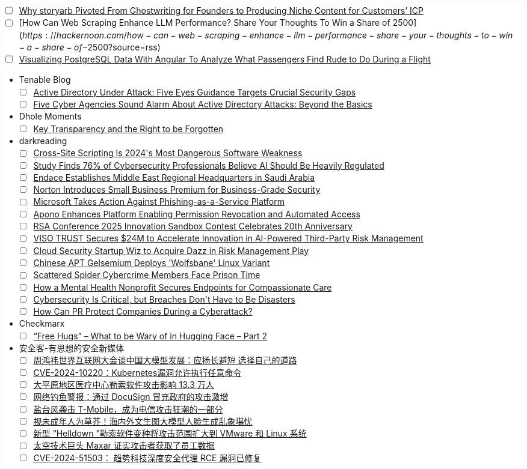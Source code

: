   - [ ] [Why storyarb Pivoted From Ghostwriting for Founders to Producing Niche Content for Customers’ ICP](https://hackernoon.com/why-storyarb-pivoted-from-ghostwriting-for-founders-to-producing-niche-content-for-customers-icp?source=rss)
  - [ ] [How Can Web Scraping Enhance LLM Performance? Share Your Thoughts To Win a Share of $2500](https://hackernoon.com/how-can-web-scraping-enhance-llm-performance-share-your-thoughts-to-win-a-share-of-$2500?source=rss)
  - [ ] [Visualizing PostgreSQL Data With Angular To Analyze What Passengers Find Rude to Do During a Flight](https://hackernoon.com/visualizing-postgresql-data-with-angular-to-analyze-what-passengers-find-rude-to-do-during-a-flight?source=rss)
- Tenable Blog
  - [ ] [Active Directory Under Attack: Five Eyes Guidance Targets Crucial Security Gaps](https://www.tenable.com/blog/active-directory-under-attack-five-eyes-guidance-targets-crucial-security-gaps)
  - [ ] [Five Cyber Agencies Sound Alarm About Active Directory Attacks: Beyond the Basics](https://www.tenable.com/blog/five-cyber-agencies-sound-alarm-about-active-directory-attacks-beyond-the-basics)
- Dhole Moments
  - [ ] [Key Transparency and the Right to be Forgotten](https://soatok.blog/2024/11/21/key-transparency-and-the-right-to-be-forgotten/)
- darkreading
  - [ ] [Cross-Site Scripting Is 2024's Most Dangerous Software Weakness](https://www.darkreading.com/application-security/cross-site-scripting-is-2024-most-dangerous-software-weakness)
  - [ ] [Study Finds 76% of Cybersecurity Professionals Believe AI Should Be Heavily Regulated](https://www.darkreading.com/cloud-security/study-finds-76-of-cybersecurity-professionals-believe-ai-should-be-heavily-regulated)
  - [ ] [Endace Establishes Middle East Regional Headquarters in Saudi Arabia](https://www.darkreading.com/cybersecurity-operations/endace-establishes-middle-east-regional-headquarters-in-saudi-arabia)
  - [ ] [Norton Introduces Small Business Premium for Business-Grade Security](https://www.darkreading.com/endpoint-security/norton-introduces-small-business-premium-for-business-grade-security)
  - [ ] [Microsoft Takes Action Against Phishing-as-a-Service Platform](https://www.darkreading.com/cybersecurity-operations/microsoft-takes-action-against-phishing-service-platform)
  - [ ] [Apono Enhances Platform Enabling Permission Revocation and Automated Access](https://www.darkreading.com/cloud-security/apono-enhances-platform-enabling-permission-revocation-and-automated-access)
  - [ ] [RSA Conference 2025 Innovation Sandbox Contest Celebrates 20th Anniversary](https://www.darkreading.com/cybersecurity-operations/rsa-conference-2025-innovation-sandbox-contest-celebrates-20th-anniversary)
  - [ ] [VISO TRUST Secures $24M to Accelerate Innovation in AI-Powered Third-Party Risk Management](https://www.darkreading.com/cyber-risk/viso-trust-secures-24m-to-accelerate-innovation-in-ai-powered-third-party-risk-management)
  - [ ] [Cloud Security Startup Wiz to Acquire Dazz in Risk Management Play](https://www.darkreading.com/cloud-security/cloud-security-startup-wiz-to-acquire-dazz-in-risk-management-play)
  - [ ] [Chinese APT Gelsemium Deploys 'Wolfsbane' Linux Variant](https://www.darkreading.com/threat-intelligence/chinese-apt-gelsemium-wolfsbane-linux-variant)
  - [ ] [Scattered Spider Cybercrime Members Face Prison Time](https://www.darkreading.com/cybersecurity-operations/scattered-spider-cybercrime-members-face-prison-time)
  - [ ] [How a Mental Health Nonprofit Secures Endpoints for Compassionate Care](https://www.darkreading.com/endpoint-security/how-a-mental-health-non-profit-secure-systems-for-compassionate-care)
  - [ ] [Cybersecurity Is Critical, but Breaches Don't Have to Be Disasters](https://www.darkreading.com/cyberattacks-data-breaches/cybersecurity-critical-breaches-disasters)
  - [ ] [How Can PR Protect Companies During a Cyberattack?](https://www.darkreading.com/cyberattacks-data-breaches/how-can-pr-protect-companies-during-a-cyberattack-)
- Checkmarx
  - [ ] [“Free Hugs” – What to be Wary of in Hugging Face – Part 2](https://checkmarx.com/blog/free-hugs-what-to-be-wary-of-in-hugging-face-part-2/)
- 安全客-有思想的安全新媒体
  - [ ] [周鸿祎世界互联网大会谈中国大模型发展：应扬长避短 选择自己的道路](https://www.anquanke.com/post/id/302114)
  - [ ] [CVE-2024-10220：Kubernetes漏洞允许执行任意命令](https://www.anquanke.com/post/id/302111)
  - [ ] [大平原地区医疗中心勒索软件攻击影响 13.3 万人](https://www.anquanke.com/post/id/302108)
  - [ ] [网络钓鱼警报：通过 DocuSign 冒充政府的攻击激增](https://www.anquanke.com/post/id/302105)
  - [ ] [盐台风袭击 T-Mobile，成为电信攻击狂潮的一部分](https://www.anquanke.com/post/id/302101)
  - [ ] [视未成年人为草芥！海内外文生图大模型人脸生成乱象堪忧](https://www.anquanke.com/post/id/302063)
  - [ ] [新型 “Helldown ”勒索软件变种将攻击范围扩大到 VMware 和 Linux 系统](https://www.anquanke.com/post/id/302098)
  - [ ] [太空技术巨头 Maxar 证实攻击者获取了员工数据](https://www.anquanke.com/post/id/302094)
  - [ ] [CVE-2024-51503： 趋势科技深度安全代理 RCE 漏洞已修复](https://www.anquanke.com/post/id/302088)